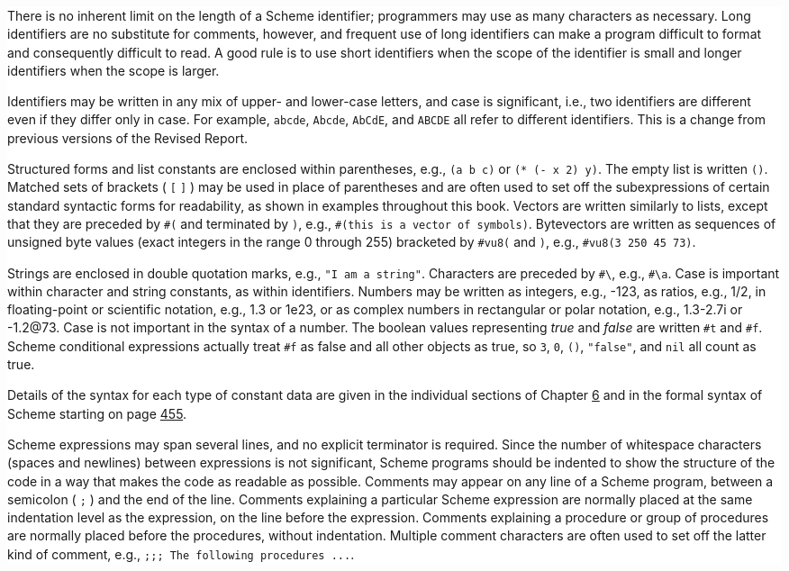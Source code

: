There is no inherent limit on the length of a Scheme identifier;
programmers may use as many characters as necessary. Long identifiers
are no substitute for comments, however, and frequent use of long
identifiers can make a program difficult to format and consequently
difficult to read. A good rule is to use short identifiers when the
scope of the identifier is small and longer identifiers when the scope
is larger.

Identifiers may be written in any mix of upper- and lower-case letters,
and case is significant, i.e., two identifiers are different even if
they differ only in case. For example, `abcde`, `Abcde`, `AbCdE`, and
`ABCDE` all refer to different identifiers. This is a change from
previous versions of the Revised Report.

Structured forms and list constants are enclosed within parentheses,
e.g., `(a b c)` or `(* (- x 2) y)`. The empty list is written `()`.
Matched sets of brackets ( `[` `]` ) may be used in place of parentheses
and are often used to set off the subexpressions of certain standard
syntactic forms for readability, as shown in examples throughout this
book. Vectors are written similarly to lists, except that they are
preceded by `#(` and terminated by `)`, e.g.,
`#(this is a vector of symbols)`. Bytevectors are written as sequences
of unsigned byte values (exact integers in the range 0 through 255)
bracketed by `#vu8(` and `)`, e.g., `#vu8(3 250 45 73)`.

Strings are enclosed in double quotation marks, e.g., `"I am a string"`.
Characters are preceded by `#\`, e.g., `#\a`. Case is important within
character and string constants, as within identifiers. Numbers may be
written as integers, e.g., -123, as ratios, e.g., 1/2, in floating-point
or scientific notation, e.g., 1.3 or 1e23, or as complex numbers in
rectangular or polar notation, e.g., 1.3-2.7i or -1.2@73. Case is not
important in the syntax of a number. The boolean values representing
*true* and *false* are written `#t` and `#f`. Scheme conditional
expressions actually treat `#f` as false and all other objects as true,
so `3`, `0`, `()`, `"false"`, and `nil` all count as true.

Details of the syntax for each type of constant data are given in the
individual sections of Chapter [6](objects.html#g106) and in the formal
syntax of Scheme starting on
page [455](grammar.html#APPENDIXFORMALSYNTAX).

Scheme expressions may span several lines, and no explicit terminator is
required. Since the number of whitespace characters (spaces and
newlines) between expressions is not significant, Scheme programs should
be indented to show the structure of the code in a way that makes the
code as readable as possible. Comments may appear on any line of a
Scheme program, between a semicolon ( `;` ) and the end of the line.
Comments explaining a particular Scheme expression are normally placed
at the same indentation level as the expression, on the line before the
expression. Comments explaining a procedure or group of procedures are
normally placed before the procedures, without indentation. Multiple
comment characters are often used to set off the latter kind of comment,
e.g., `;;; The following procedures ...`.
